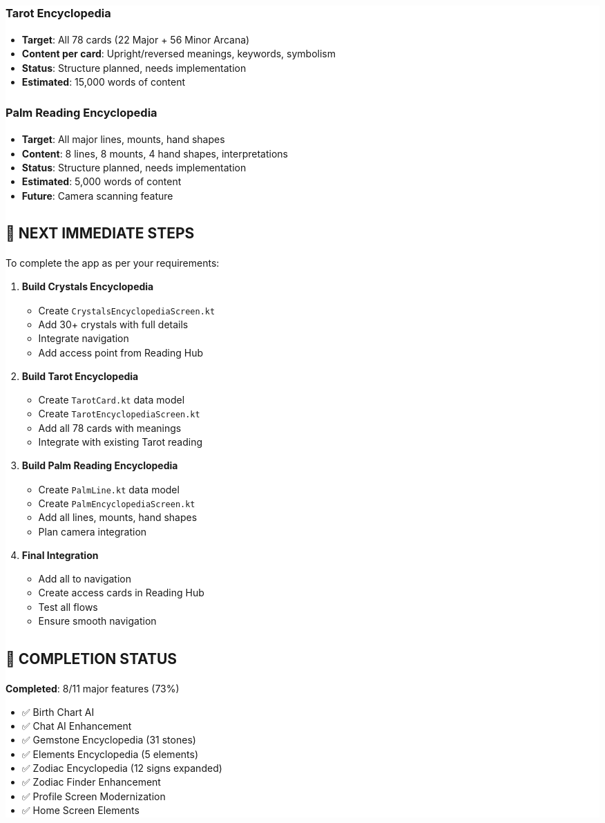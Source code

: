 ### Tarot Encyclopedia
- **Target**: All 78 cards (22 Major + 56 Minor Arcana)
- **Content per card**: Upright/reversed meanings, keywords, symbolism
- **Status**: Structure planned, needs implementation
- **Estimated**: 15,000 words of content

### Palm Reading Encyclopedia
- **Target**: All major lines, mounts, hand shapes
- **Content**: 8 lines, 8 mounts, 4 hand shapes, interpretations
- **Status**: Structure planned, needs implementation
- **Estimated**: 5,000 words of content
- **Future**: Camera scanning feature

## 🚀 NEXT IMMEDIATE STEPS

To complete the app as per your requirements:

1. **Build Crystals Encyclopedia**
   - Create `CrystalsEncyclopediaScreen.kt`
   - Add 30+ crystals with full details
   - Integrate navigation
   - Add access point from Reading Hub

2. **Build Tarot Encyclopedia**
   - Create `TarotCard.kt` data model
   - Create `TarotEncyclopediaScreen.kt`
   - Add all 78 cards with meanings
   - Integrate with existing Tarot reading

3. **Build Palm Reading Encyclopedia**
   - Create `PalmLine.kt` data model
   - Create `PalmEncyclopediaScreen.kt`
   - Add all lines, mounts, hand shapes
   - Plan camera integration

4. **Final Integration**
   - Add all to navigation
   - Create access cards in Reading Hub
   - Test all flows
   - Ensure smooth navigation

## 💯 COMPLETION STATUS

**Completed**: 8/11 major features (73%)
- ✅ Birth Chart AI
- ✅ Chat AI Enhancement
- ✅ Gemstone Encyclopedia (31 stones)
- ✅ Elements Encyclopedia (5 elements)
- ✅ Zodiac Encyclopedia (12 signs expanded)
- ✅ Zodiac Finder Enhancement
- ✅ Profile Screen Modernization
- ✅ Home Screen Elements

